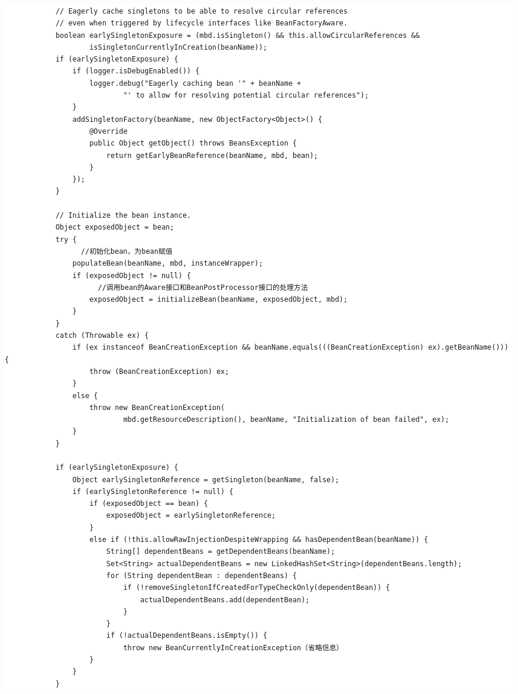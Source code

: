          		// Eagerly cache singletons to be able to resolve circular references
          		// even when triggered by lifecycle interfaces like BeanFactoryAware.
          		boolean earlySingletonExposure = (mbd.isSingleton() && this.allowCircularReferences &&
          				isSingletonCurrentlyInCreation(beanName));
          		if (earlySingletonExposure) {
          			if (logger.isDebugEnabled()) {
          				logger.debug("Eagerly caching bean '" + beanName +
          						"' to allow for resolving potential circular references");
          			}
          			addSingletonFactory(beanName, new ObjectFactory<Object>() {
          				@Override
          				public Object getObject() throws BeansException {
          					return getEarlyBeanReference(beanName, mbd, bean);
          				}
          			});
          		}
          
          		// Initialize the bean instance.
          		Object exposedObject = bean;
          		try {
                      //初始化bean，为bean赋值
          			populateBean(beanName, mbd, instanceWrapper);
          			if (exposedObject != null) {
                          //调用bean的Aware接口和BeanPostProcessor接口的处理方法
          				exposedObject = initializeBean(beanName, exposedObject, mbd);
          			}
          		}
          		catch (Throwable ex) {
          			if (ex instanceof BeanCreationException && beanName.equals(((BeanCreationException) ex).getBeanName())) {
          				throw (BeanCreationException) ex;
          			}
          			else {
          				throw new BeanCreationException(
          						mbd.getResourceDescription(), beanName, "Initialization of bean failed", ex);
          			}
          		}
          
          		if (earlySingletonExposure) {
          			Object earlySingletonReference = getSingleton(beanName, false);
          			if (earlySingletonReference != null) {
          				if (exposedObject == bean) {
          					exposedObject = earlySingletonReference;
          				}
          				else if (!this.allowRawInjectionDespiteWrapping && hasDependentBean(beanName)) {
          					String[] dependentBeans = getDependentBeans(beanName);
          					Set<String> actualDependentBeans = new LinkedHashSet<String>(dependentBeans.length);
          					for (String dependentBean : dependentBeans) {
          						if (!removeSingletonIfCreatedForTypeCheckOnly(dependentBean)) {
          							actualDependentBeans.add(dependentBean);
          						}
          					}
          					if (!actualDependentBeans.isEmpty()) {
          						throw new BeanCurrentlyInCreationException（省略信息）
          				}
          			}
          		}
          